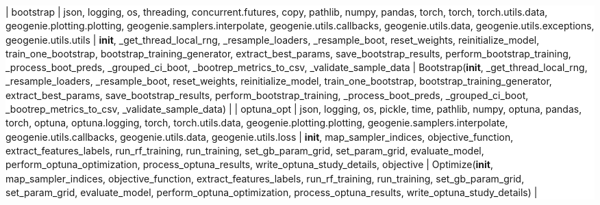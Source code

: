 | bootstrap               | json, logging, os, threading, concurrent.futures, copy, pathlib, numpy, pandas, torch, torch, torch.utils.data, geogenie.plotting.plotting, geogenie.samplers.interpolate, geogenie.utils.callbacks, geogenie.utils.data, geogenie.utils.exceptions, geogenie.utils.utils                                                                                                                                                                                                              | __init__, _get_thread_local_rng, _resample_loaders, _resample_boot, reset_weights, reinitialize_model, train_one_bootstrap, bootstrap_training_generator, extract_best_params, save_bootstrap_results, perform_bootstrap_training, _process_boot_preds, _grouped_ci_boot, _bootrep_metrics_to_csv, _validate_sample_data                                                                                                                                                                                                                                                                                                                                                                                                                                                                                   | Bootstrap(__init__, _get_thread_local_rng, _resample_loaders, _resample_boot, reset_weights, reinitialize_model, train_one_bootstrap, bootstrap_training_generator, extract_best_params, save_bootstrap_results, perform_bootstrap_training, _process_boot_preds, _grouped_ci_boot, _bootrep_metrics_to_csv, _validate_sample_data)                                                                                                                                                                                                                                                                                                                                                                                                                                                                                       |
| optuna_opt              | json, logging, os, pickle, time, pathlib, numpy, optuna, pandas, torch, optuna, optuna.logging, torch, torch.utils.data, geogenie.plotting.plotting, geogenie.samplers.interpolate, geogenie.utils.callbacks, geogenie.utils.data, geogenie.utils.loss                                                                                                                                                                                                                                 | __init__, map_sampler_indices, objective_function, extract_features_labels, run_rf_training, run_training, set_gb_param_grid, set_param_grid, evaluate_model, perform_optuna_optimization, process_optuna_results, write_optuna_study_details, objective                                                                                                                                                                                                                                                                                                                                                                                                                                                                                                                                                   | Optimize(__init__, map_sampler_indices, objective_function, extract_features_labels, run_rf_training, run_training, set_gb_param_grid, set_param_grid, evaluate_model, perform_optuna_optimization, process_optuna_results, write_optuna_study_details)                                                                                                                                                                                                                                                                                                                                                                                                                                                                                                                                                                   |
